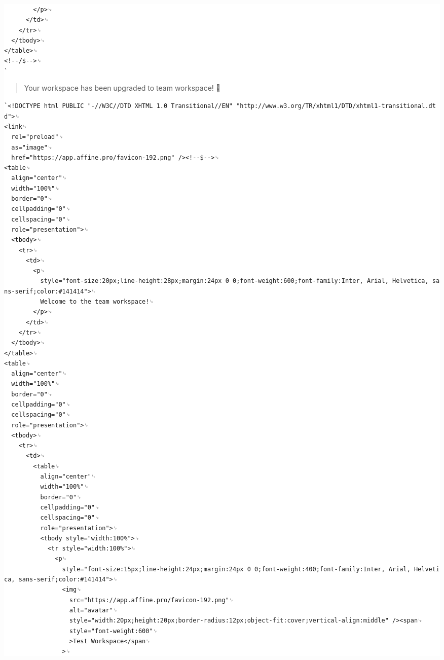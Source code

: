             </p>␊
          </td>␊
        </tr>␊
      </tbody>␊
    </table>␊
    <!--/$-->␊
    `

> Your workspace has been upgraded to team workspace! 🎉

    `<!DOCTYPE html PUBLIC "-//W3C//DTD XHTML 1.0 Transitional//EN" "http://www.w3.org/TR/xhtml1/DTD/xhtml1-transitional.dtd">␊
    <link␊
      rel="preload"␊
      as="image"␊
      href="https://app.affine.pro/favicon-192.png" /><!--$-->␊
    <table␊
      align="center"␊
      width="100%"␊
      border="0"␊
      cellpadding="0"␊
      cellspacing="0"␊
      role="presentation">␊
      <tbody>␊
        <tr>␊
          <td>␊
            <p␊
              style="font-size:20px;line-height:28px;margin:24px 0 0;font-weight:600;font-family:Inter, Arial, Helvetica, sans-serif;color:#141414">␊
              Welcome to the team workspace!␊
            </p>␊
          </td>␊
        </tr>␊
      </tbody>␊
    </table>␊
    <table␊
      align="center"␊
      width="100%"␊
      border="0"␊
      cellpadding="0"␊
      cellspacing="0"␊
      role="presentation">␊
      <tbody>␊
        <tr>␊
          <td>␊
            <table␊
              align="center"␊
              width="100%"␊
              border="0"␊
              cellpadding="0"␊
              cellspacing="0"␊
              role="presentation">␊
              <tbody style="width:100%">␊
                <tr style="width:100%">␊
                  <p␊
                    style="font-size:15px;line-height:24px;margin:24px 0 0;font-weight:400;font-family:Inter, Arial, Helvetica, sans-serif;color:#141414">␊
                    <img␊
                      src="https://app.affine.pro/favicon-192.png"␊
                      alt="avatar"␊
                      style="width:20px;height:20px;border-radius:12px;object-fit:cover;vertical-align:middle" /><span␊
                      style="font-weight:600"␊
                      >Test Workspace</span␊
                    >␊